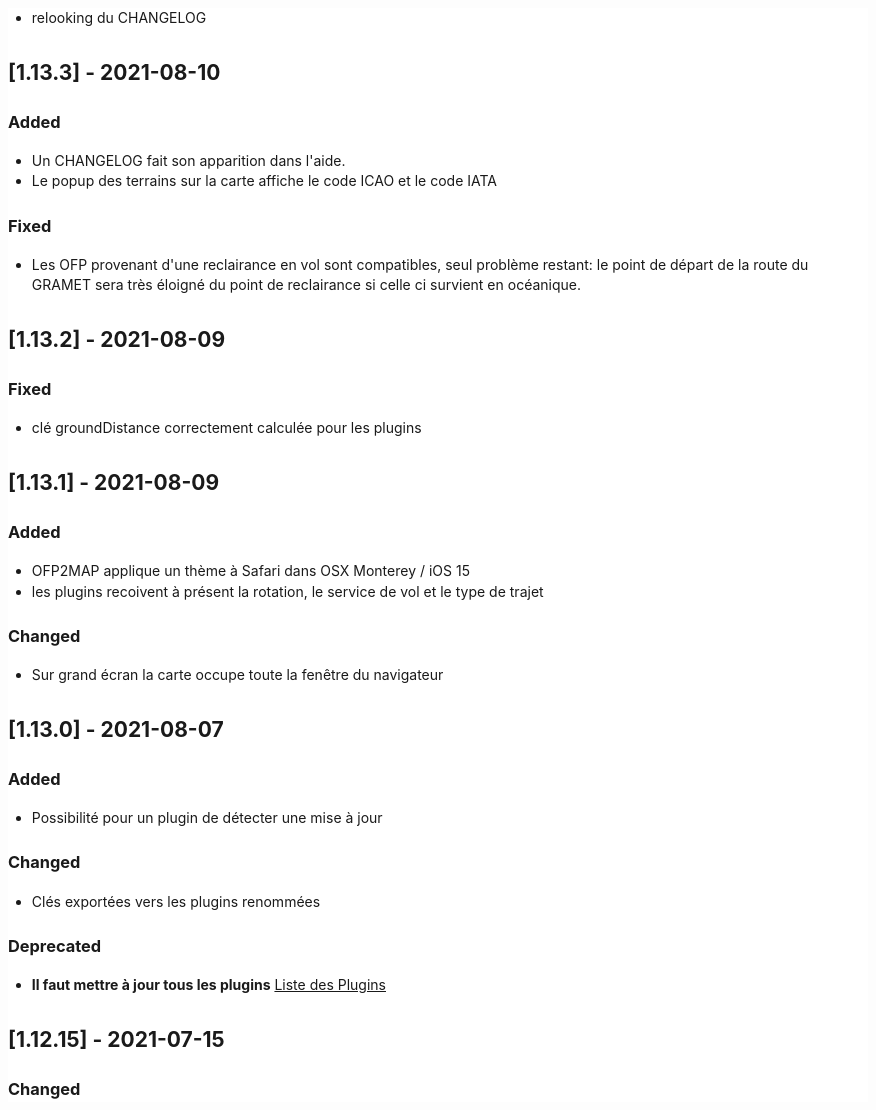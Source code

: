 - relooking du CHANGELOG

## [1.13.3] - 2021-08-10

### Added

- Un CHANGELOG fait son apparition dans l'aide.
- Le popup des terrains sur la carte affiche le code ICAO et le code IATA

### Fixed

- Les OFP provenant d'une reclairance en vol sont compatibles, seul problème restant: le point de départ de la route du GRAMET sera très éloigné du point de reclairance si celle ci survient en océanique.

## [1.13.2] - 2021-08-09

### Fixed

- clé groundDistance correctement calculée pour les plugins

## [1.13.1] - 2021-08-09

### Added

- OFP2MAP applique un thème à Safari dans OSX Monterey / iOS 15
- les plugins recoivent à présent la rotation, le service de vol et le type de trajet

### Changed

- Sur grand écran la carte occupe toute la fenêtre du navigateur

## [1.13.0] - 2021-08-07

### Added

- Possibilité pour un plugin de détecter une mise à jour

### Changed

- Clés exportées vers les plugins renommées

### Deprecated

- **Il faut mettre à jour tous les plugins** [Liste des Plugins](#/help_plugins)

## [1.12.15] - 2021-07-15

### Changed
